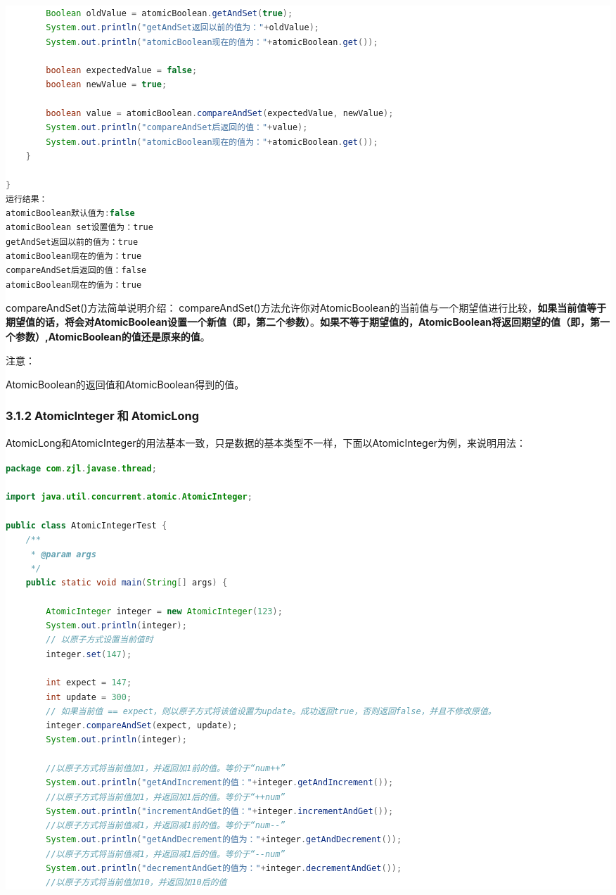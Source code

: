 ```java
        Boolean oldValue = atomicBoolean.getAndSet(true);
        System.out.println("getAndSet返回以前的值为："+oldValue);
        System.out.println("atomicBoolean现在的值为："+atomicBoolean.get());

        boolean expectedValue = false;
        boolean newValue = true;

        boolean value = atomicBoolean.compareAndSet(expectedValue, newValue);
        System.out.println("compareAndSet后返回的值："+value);
        System.out.println("atomicBoolean现在的值为："+atomicBoolean.get());
    }

}
运行结果：
atomicBoolean默认值为:false
atomicBoolean set设置值为：true
getAndSet返回以前的值为：true
atomicBoolean现在的值为：true
compareAndSet后返回的值：false
atomicBoolean现在的值为：true
```

compareAndSet()方法简单说明介绍： 
	compareAndSet()方法允许你对AtomicBoolean的当前值与一个期望值进行比较，**如果当前值等于期望值的话，将会对AtomicBoolean设置一个新值（即，第二个参数）**。**如果不等于期望值的，AtomicBoolean将返回期望的值（即，第一个参数）,AtomicBoolean的值还是原来的值**。

注意：

AtomicBoolean的返回值和AtomicBoolean得到的值。

### 3.1.2 AtomicInteger 和 AtomicLong

AtomicLong和AtomicInteger的用法基本一致，只是数据的基本类型不一样，下面以AtomicInteger为例，来说明用法： 

```java
package com.zjl.javase.thread;

import java.util.concurrent.atomic.AtomicInteger;

public class AtomicIntegerTest {
	/**
     * @param args
     */
    public static void main(String[] args) {

        AtomicInteger integer = new AtomicInteger(123);
        System.out.println(integer);
        // 以原子方式设置当前值时
        integer.set(147);

        int expect = 147;
        int update = 300;
        // 如果当前值 == expect，则以原子方式将该值设置为update。成功返回true，否则返回false，并且不修改原值。
        integer.compareAndSet(expect, update);
        System.out.println(integer);

        //以原子方式将当前值加1，并返回加1前的值。等价于“num++”
        System.out.println("getAndIncrement的值："+integer.getAndIncrement());
        //以原子方式将当前值加1，并返回加1后的值。等价于“++num”
        System.out.println("incrementAndGet的值："+integer.incrementAndGet());
        //以原子方式将当前值减1，并返回减1前的值。等价于“num--”
        System.out.println("getAndDecrement的值为："+integer.getAndDecrement());
        //以原子方式将当前值减1，并返回减1后的值。等价于“--num”
        System.out.println("decrementAndGet的值为："+integer.decrementAndGet());
        //以原子方式将当前值加10，并返回加10后的值
```